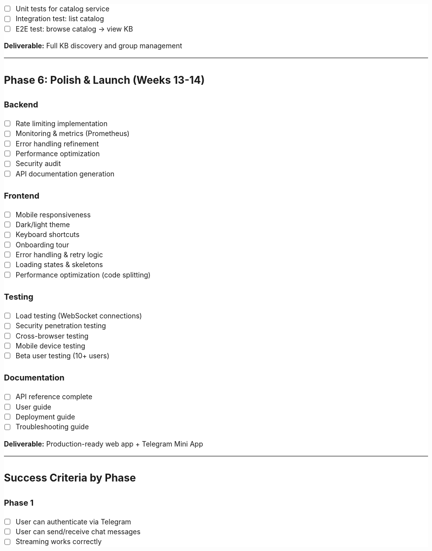 - [ ] Unit tests for catalog service
- [ ] Integration test: list catalog
- [ ] E2E test: browse catalog → view KB

**Deliverable:** Full KB discovery and group management

---

## Phase 6: Polish & Launch (Weeks 13-14)

### Backend

- [ ] Rate limiting implementation
- [ ] Monitoring & metrics (Prometheus)
- [ ] Error handling refinement
- [ ] Performance optimization
- [ ] Security audit
- [ ] API documentation generation

### Frontend

- [ ] Mobile responsiveness
- [ ] Dark/light theme
- [ ] Keyboard shortcuts
- [ ] Onboarding tour
- [ ] Error handling & retry logic
- [ ] Loading states & skeletons
- [ ] Performance optimization (code splitting)

### Testing

- [ ] Load testing (WebSocket connections)
- [ ] Security penetration testing
- [ ] Cross-browser testing
- [ ] Mobile device testing
- [ ] Beta user testing (10+ users)

### Documentation

- [ ] API reference complete
- [ ] User guide
- [ ] Deployment guide
- [ ] Troubleshooting guide

**Deliverable:** Production-ready web app + Telegram Mini App

---

## Success Criteria by Phase

### Phase 1
- [ ] User can authenticate via Telegram
- [ ] User can send/receive chat messages
- [ ] Streaming works correctly
